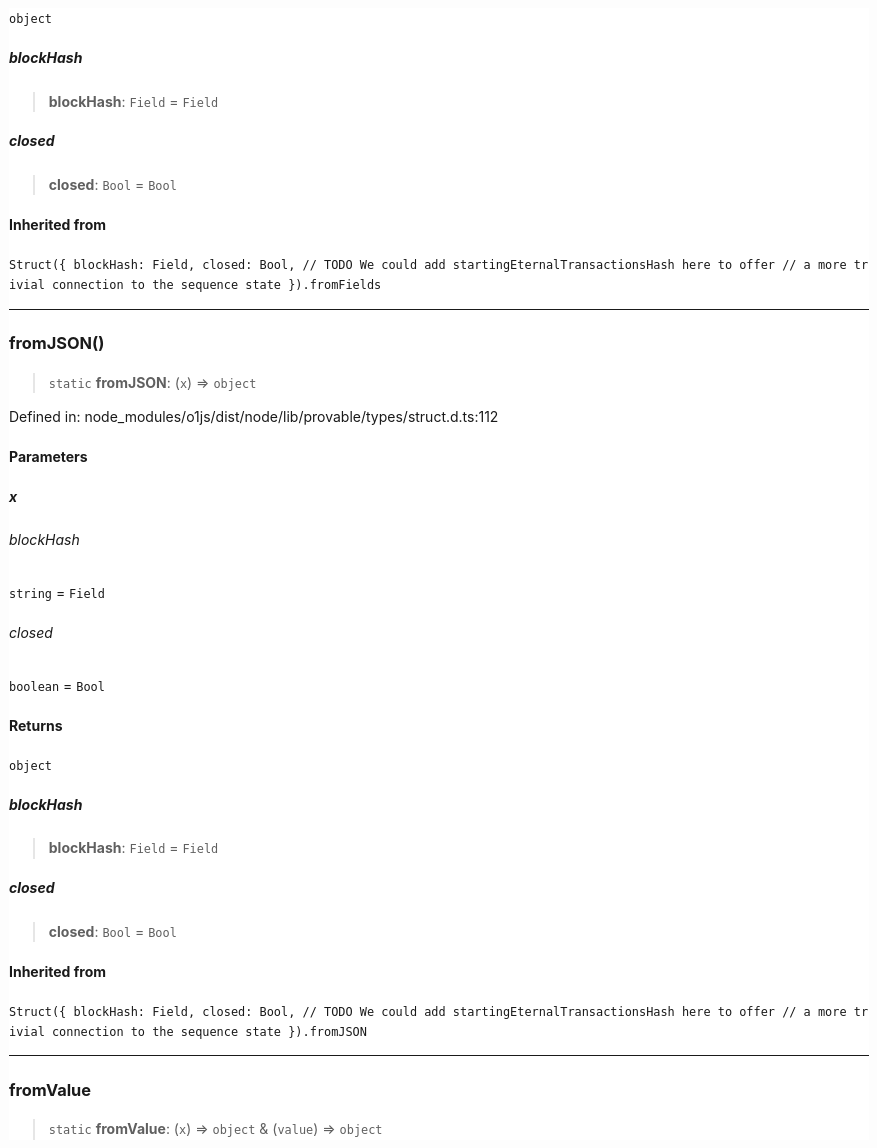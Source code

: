 `object`

##### blockHash

> **blockHash**: `Field` = `Field`

##### closed

> **closed**: `Bool` = `Bool`

#### Inherited from

`Struct({ blockHash: Field, closed: Bool, // TODO We could add startingEternalTransactionsHash here to offer // a more trivial connection to the sequence state }).fromFields`

***

### fromJSON()

> `static` **fromJSON**: (`x`) => `object`

Defined in: node\_modules/o1js/dist/node/lib/provable/types/struct.d.ts:112

#### Parameters

##### x

###### blockHash

`string` = `Field`

###### closed

`boolean` = `Bool`

#### Returns

`object`

##### blockHash

> **blockHash**: `Field` = `Field`

##### closed

> **closed**: `Bool` = `Bool`

#### Inherited from

`Struct({ blockHash: Field, closed: Bool, // TODO We could add startingEternalTransactionsHash here to offer // a more trivial connection to the sequence state }).fromJSON`

***

### fromValue

> `static` **fromValue**: (`x`) => `object` & (`value`) => `object`
